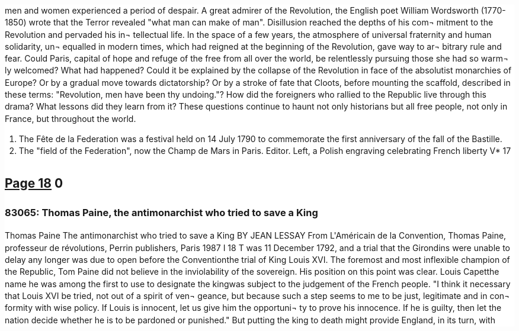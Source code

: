 men and women experienced a period of despair.
A great admirer of the Revolution, the English
poet William Wordsworth (1770-1850) wrote that
the Terror revealed "what man can make of
man". Disillusion reached the depths of his com¬
mitment to the Revolution and pervaded his in¬
tellectual life.
In the space of a few years, the atmosphere
of universal fraternity and human solidarity, un¬
equalled in modern times, which had reigned at
the beginning of the Revolution, gave way to ar¬
bitrary rule and fear. Could Paris, capital of hope
and refuge of the free from all over the world,
be relentlessly pursuing those she had so warm¬
ly welcomed? What had happened? Could it be
explained by the collapse of the Revolution in
face of the absolutist monarchies of Europe? Or
by a gradual move towards dictatorship? Or by
a stroke of fate that Cloots, before mounting the
scaffold, described in these terms: "Revolution,
men have been thy undoing."? How did the
foreigners who rallied to the Republic live
through this drama? What lessons did they learn
from it?
These questions continue to haunt not only
historians but all free people, not only in France,
but throughout the world.
1. The Fête de la Federation was a festival held on 14 July 1790
to commemorate the first anniversary of the fall of the Bastille.
2. The "field of the Federation", now the Champ de Mars in
Paris. Editor.
Left, a Polish engraving
celebrating French liberty
V*
17

## [Page 18](https://demo.humlab.umu.se/courier/083091engo.pdf#page=18) 0

### 83065: Thomas Paine, the antimonarchist who tried to save a King

Thomas Paine
The antimonarchist who
tried to save a King
BY JEAN LESSAY
From L'Américain de la Convention, Thomas Paine,
professeur de révolutions, Perrin publishers, Paris 1987
I
18
T was 11 December 1792, and a trial that the Girondins were unable to
delay any longer was due to open before the Conventionthe trial of King
Louis XVI.
The foremost and most inflexible champion of the Republic, Tom Paine
did not believe in the inviolability of the sovereign. His position on this point
was clear. Louis Capetthe name he was among the first to use to designate
the kingwas subject to the judgement of the French people.
"I think it necessary that Louis XVI be tried, not out of a spirit of ven¬
geance, but because such a step seems to me to be just, legitimate and in con¬
formity with wise policy. If Louis is innocent, let us give him the opportuni¬
ty to prove his innocence. If he is guilty, then let the nation decide whether
he is to be pardoned or punished."
But putting the king to death might provide England, in its turn, with